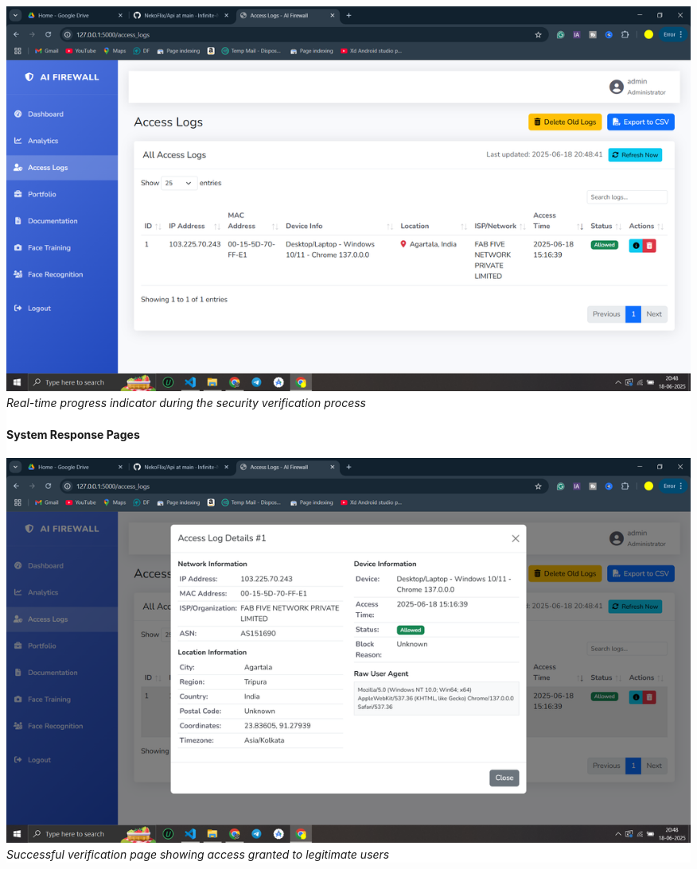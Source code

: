 ![Verification Progress](image/Ai%20Web/Screenshot%20(815).png)
*Real-time progress indicator during the security verification process*

#### System Response Pages
![Access Granted](image/Ai%20Web/Screenshot%20(816).png)
*Successful verification page showing access granted to legitimate users*
